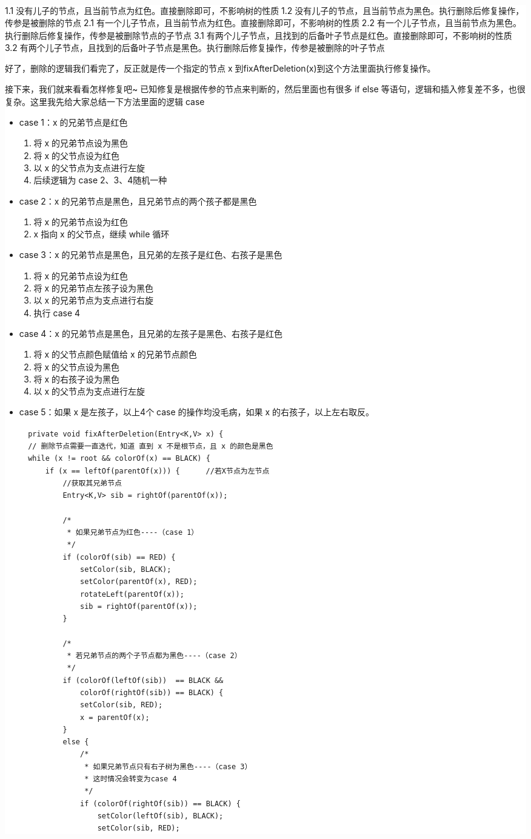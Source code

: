 1.1 没有儿子的节点，且当前节点为红色。直接删除即可，不影响树的性质
1.2 没有儿子的节点，且当前节点为黑色。执行删除后修复操作，传参是被删除的节点
2.1 有一个儿子节点，且当前节点为红色。直接删除即可，不影响树的性质
2.2 有一个儿子节点，且当前节点为黑色。执行删除后修复操作，传参是被删除节点的子节点
3.1 有两个儿子节点，且找到的后备叶子节点是红色。直接删除即可，不影响树的性质
3.2 有两个儿子节点，且找到的后备叶子节点是黑色。执行删除后修复操作，传参是被删除的叶子节点

好了，删除的逻辑我们看完了，反正就是传一个指定的节点 x 到fixAfterDeletion(x)到这个方法里面执行修复操作。

接下来，我们就来看看怎样修复吧~
已知修复是根据传参的节点来判断的，然后里面也有很多 if else 等语句，逻辑和插入修复差不多，也很复杂。这里我先给大家总结一下方法里面的逻辑 case

- case 1：x 的兄弟节点是红色
	1. 将 x 的兄弟节点设为黑色
	2. 将 x 的父节点设为红色
	3. 以 x 的父节点为支点进行左旋
	4. 后续逻辑为 case 2、3、4随机一种
- case 2：x 的兄弟节点是黑色，且兄弟节点的两个孩子都是黑色
	1. 将 x 的兄弟节点设为红色
	2. x 指向 x 的父节点，继续 while 循环
- case 3：x 的兄弟节点是黑色，且兄弟的左孩子是红色、右孩子是黑色
	1. 将 x 的兄弟节点设为红色
	2. 将 x 的兄弟节点左孩子设为黑色
	3. 以 x 的兄弟节点为支点进行右旋
	4. 执行 case 4
- case 4：x 的兄弟节点是黑色，且兄弟的左孩子是黑色、右孩子是红色
	1. 将 x 的父节点颜色赋值给 x 的兄弟节点颜色
	2. 将 x 的父节点设为黑色
	3. 将 x 的右孩子设为黑色
	4. 以 x 的父节点为支点进行左旋
- case 5：如果 x 是左孩子，以上4个 case 的操作均没毛病，如果 x 的右孩子，以上左右取反。


	
		private void fixAfterDeletion(Entry<K,V> x) {  
        // 删除节点需要一直迭代，知道 直到 x 不是根节点，且 x 的颜色是黑色  
        while (x != root && colorOf(x) == BLACK) {  
            if (x == leftOf(parentOf(x))) {      //若X节点为左节点  
                //获取其兄弟节点  
                Entry<K,V> sib = rightOf(parentOf(x));  
  
                /* 
                 * 如果兄弟节点为红色----（case 1） 
                 */  
                if (colorOf(sib) == RED) {       
                    setColor(sib, BLACK);       
                    setColor(parentOf(x), RED);    
                    rotateLeft(parentOf(x));  
                    sib = rightOf(parentOf(x));  
                }  
  
                /* 
                 * 若兄弟节点的两个子节点都为黑色----（case 2） 
                 */  
                if (colorOf(leftOf(sib))  == BLACK &&  
                    colorOf(rightOf(sib)) == BLACK) {  
                    setColor(sib, RED);  
                    x = parentOf(x);  
                }   
                else {  
                    /* 
                     * 如果兄弟节点只有右子树为黑色----（case 3）  
                     * 这时情况会转变为case 4 
                     */  
                    if (colorOf(rightOf(sib)) == BLACK) {  
                        setColor(leftOf(sib), BLACK);  
                        setColor(sib, RED);  